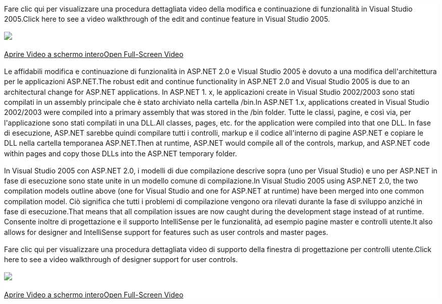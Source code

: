 <span data-ttu-id="f94d8-293">Fare clic qui per visualizzare una procedura dettagliata video della modifica e continuazione di funzionalità in Visual Studio 2005.</span><span class="sxs-lookup"><span data-stu-id="f94d8-293">Click here to see a video walkthrough of the edit and continue feature in Visual Studio 2005.</span></span>


![](improvements-in-visual-studio-2005/_static/image2.png)


[<span data-ttu-id="f94d8-294">Aprire Video a schermo intero</span><span class="sxs-lookup"><span data-stu-id="f94d8-294">Open Full-Screen Video</span></span>](improvements-in-visual-studio-2005/_static/editcontinue1.wmv)


<span data-ttu-id="f94d8-295">Le affidabili modifica e continuazione di funzionalità in ASP.NET 2.0 e Visual Studio 2005 è dovuto a una modifica dell'architettura per le applicazioni ASP.NET.</span><span class="sxs-lookup"><span data-stu-id="f94d8-295">The robust edit and continue functionality in ASP.NET 2.0 and Visual Studio 2005 is due to an architectural change for ASP.NET applications.</span></span> <span data-ttu-id="f94d8-296">In ASP.NET 1. x, le applicazioni create in Visual Studio 2002/2003 sono stati compilati in un assembly principale che è stato archiviato nella cartella /bin.</span><span class="sxs-lookup"><span data-stu-id="f94d8-296">In ASP.NET 1.x, applications created in Visual Studio 2002/2003 were compiled into a primary assembly that was stored in the /bin folder.</span></span> <span data-ttu-id="f94d8-297">Tutte le classi, pagine, e così via, per l'applicazione sono stati compilati in una DLL.</span><span class="sxs-lookup"><span data-stu-id="f94d8-297">All classes, pages, etc. for the application were compiled into that one DLL.</span></span> <span data-ttu-id="f94d8-298">In fase di esecuzione, ASP.NET sarebbe quindi compilare tutti i controlli, markup e il codice all'interno di pagine ASP.NET e copiare le DLL nella cartella temporanea ASP.NET.</span><span class="sxs-lookup"><span data-stu-id="f94d8-298">Then at runtime, ASP.NET would compile all of the controls, markup, and ASP.NET code within pages and copy those DLLs into the ASP.NET temporary folder.</span></span>

<span data-ttu-id="f94d8-299">In Visual Studio 2005 con ASP.NET 2.0, i modelli di due compilazione descrive sopra (uno per Visual Studio) e uno per ASP.NET in fase di esecuzione sono state unite in un modello comune di compilazione.</span><span class="sxs-lookup"><span data-stu-id="f94d8-299">In Visual Studio 2005 using ASP.NET 2.0, the two compilation models outline above (one for Visual Studio and one for ASP.NET at runtime) have been merged into one common compilation model.</span></span> <span data-ttu-id="f94d8-300">Ciò significa che tutti i problemi di compilazione vengono ora rilevati durante la fase di sviluppo anziché in fase di esecuzione.</span><span class="sxs-lookup"><span data-stu-id="f94d8-300">That means that all compilation issues are now caught during the development stage instead of at runtime.</span></span> <span data-ttu-id="f94d8-301">Consente inoltre di progettazione e il supporto IntelliSense per le funzionalità, ad esempio pagine master e controlli utente.</span><span class="sxs-lookup"><span data-stu-id="f94d8-301">It also allows for designer and IntelliSense support for features such as user controls and master pages.</span></span>

<span data-ttu-id="f94d8-302">Fare clic qui per visualizzare una procedura dettagliata video di supporto della finestra di progettazione per controlli utente.</span><span class="sxs-lookup"><span data-stu-id="f94d8-302">Click here to see a video walkthrough of designer support for user controls.</span></span>


![](improvements-in-visual-studio-2005/_static/image3.png)


[<span data-ttu-id="f94d8-303">Aprire Video a schermo intero</span><span class="sxs-lookup"><span data-stu-id="f94d8-303">Open Full-Screen Video</span></span>](improvements-in-visual-studio-2005/_static/usercontrols1.wmv)
